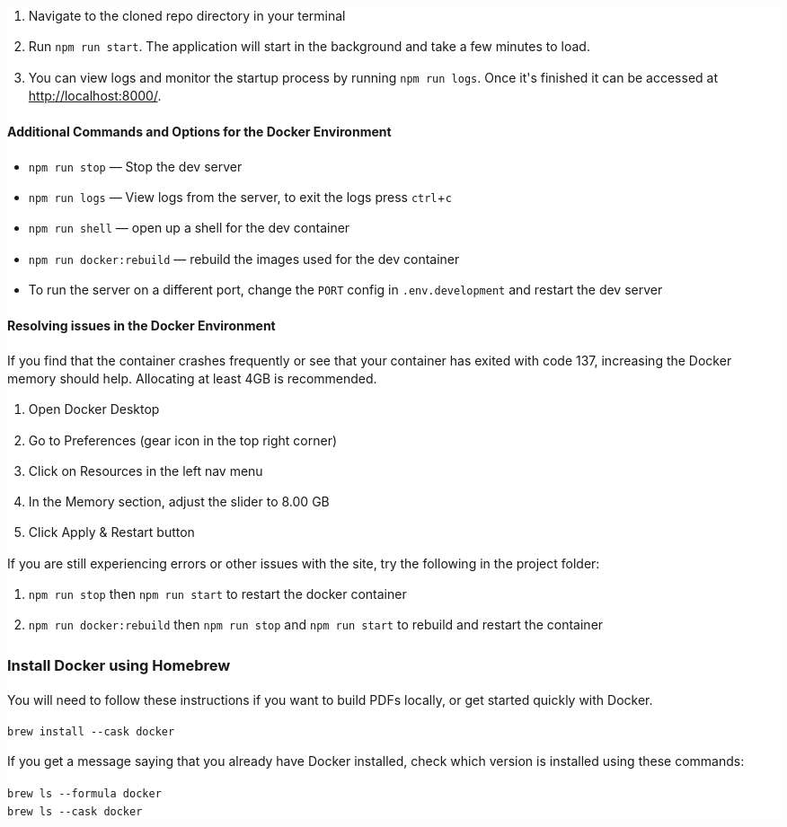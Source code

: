 1. Navigate to the cloned repo directory in your terminal

1. Run `npm run start`. The application will start in the background and take a few minutes to load.

1. You can view logs and monitor the startup process by running `npm run logs`. Once it's finished it can be accessed at [http://localhost:8000/](http://localhost:8000).

#### Additional Commands and Options for the Docker Environment

- `npm run stop` — Stop the dev server

- `npm run logs` — View logs from the server, to exit the logs press `ctrl`+`c`

- `npm run shell` — open up a shell for the dev container

- `npm run docker:rebuild` — rebuild the images used for the dev container

- To run the server on a different port, change the `PORT` config in `.env.development` and restart the dev server

#### Resolving issues in the Docker Environment

If you find that the container crashes frequently or see that your container has exited with code 137, increasing the Docker memory should help. Allocating at least 4GB is recommended.

1. Open Docker Desktop

1. Go to Preferences (gear icon in the top right corner)

1. Click on Resources in the left nav menu

1. In the Memory section, adjust the slider to 8.00 GB

1. Click Apply & Restart button

If you are still experiencing errors or other issues with the site, try the following in the project folder:

1. `npm run stop` then `npm run start` to restart the docker container

1. `npm run docker:rebuild` then `npm run stop` and `npm run start` to rebuild and restart the container

### Install Docker using Homebrew

You will need to follow these instructions if you want to build PDFs locally, or get started quickly with Docker.

```shell
brew install --cask docker
```

If you get a message saying that you already have Docker installed, check which version is installed using these commands:

```shell
brew ls --formula docker
brew ls --cask docker
```
